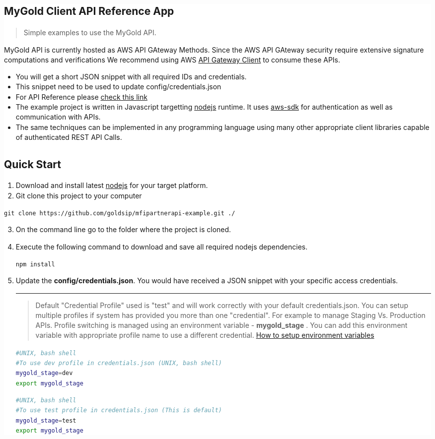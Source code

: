 ## MyGold Client API Reference App

> Simple examples to use the MyGold API.

MyGold API is currently hosted as AWS API GAteway Methods.  Since the AWS API GAteway security require extensive signature computations and verifications
We recommend using AWS [API Gateway Client](https://www.npmjs.com/package/aws-api-gateway-client) to consume these APIs.  

 * You will get a short JSON snippet with all required IDs and credentials.
 * This snippet need to be used to update config/credentials.json
 * For API Reference please [check this link](https://app.swaggerhub.com/apis-docs/goldsip8/GoldSipPartnerAPIs/1.1.0)
 * The example project is written in Javascript targetting [nodejs](https://nodejs.org/en/) runtime.  It uses [aws-sdk](https://aws.amazon.com/sdk-for-node-js/) for authentication as well as communication with APIs.
 * The same techniques can be implemented in any programming language using many other appropriate client libraries capable of authenticated REST API Calls.
 
## Quick Start
 1. Download and install latest [nodejs](https://nodejs.org/en/) for your target platform.
 2. Git clone this project to your computer
   ```
   git clone https://github.com/goldsip/mfipartnerapi-example.git ./
   ```
 3. On the command line go to the folder where the project is cloned.
 4. Execute the following command to download and save all required nodejs dependencies.
    ```
    npm install  
    ```
 5. Update the **config/credentials.json**.  You would have received a JSON snippet with your specific access credentials.
    ***

    > Default "Credential Profile" used is "test" and will work correctly with your default credentials.json.  You can setup multiple profiles if system has provided you more than one "credential".  For example to manage Staging Vs. Production APIs.  Profile switching is managed using an environment variable - **mygold_stage** .  You can add this environment variable with appropriate profile name to use a different credential.
    [How to setup environment variables](https://www.schrodinger.com/kb/1842)
    
    ```bash
    #UNIX, bash shell
    #To use dev profile in credentials.json (UNIX, bash shell)
    mygold_stage=dev
    export mygold_stage

    ```

    ```bash
    #UNIX, bash shell
    #To use test profile in credentials.json (This is default)
    mygold_stage=test
    export mygold_stage
